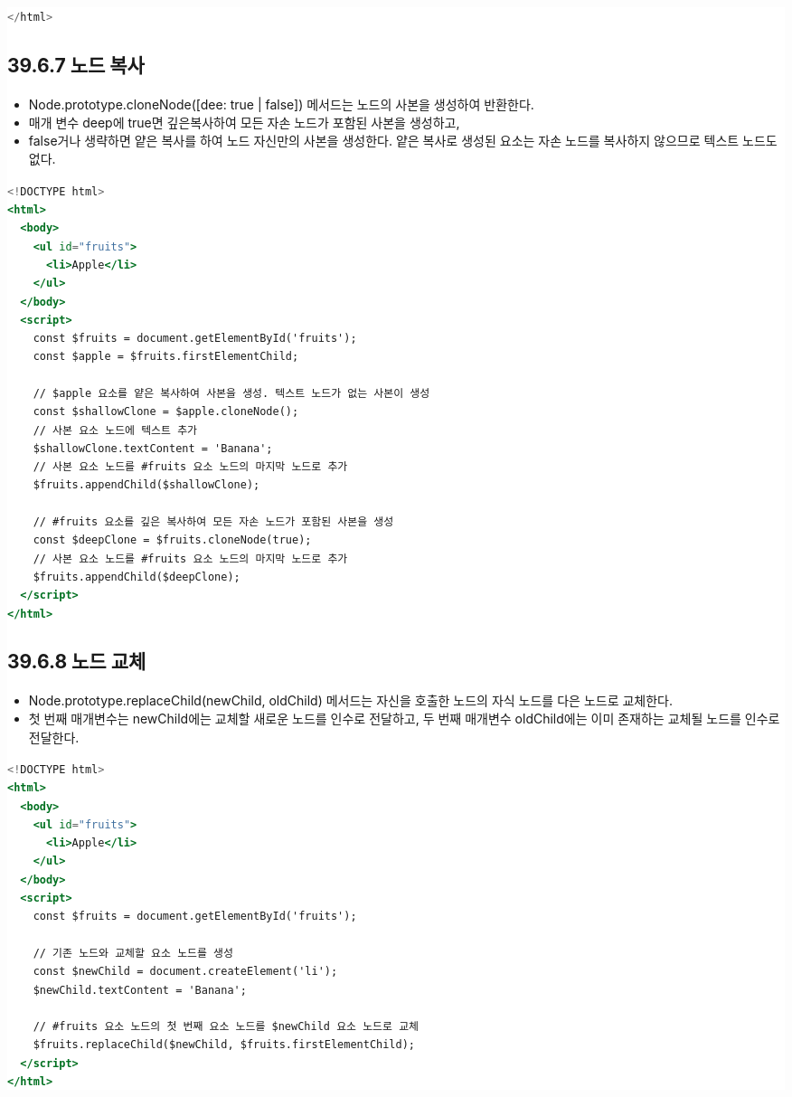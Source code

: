 ```jsx
</html>
```

## 39.6.7 노드 복사

- Node.prototype.cloneNode([dee: true | false]) 메서드는 노드의 사본을 생성하여 반환한다.
- 매개 변수 deep에 true면 깊은복사하여 모든 자손 노드가 포함된 사본을 생성하고,
- false거나 생략하면 얕은 복사를 하여 노드 자신만의 사본을 생성한다.
  얕은 복사로 생성된 요소는 자손 노드를 복사하지 않으므로 텍스트 노드도 없다.

```jsx
<!DOCTYPE html>
<html>
  <body>
    <ul id="fruits">
      <li>Apple</li>
    </ul>
  </body>
  <script>
    const $fruits = document.getElementById('fruits');
    const $apple = $fruits.firstElementChild;

    // $apple 요소를 얕은 복사하여 사본을 생성. 텍스트 노드가 없는 사본이 생성
    const $shallowClone = $apple.cloneNode();
    // 사본 요소 노드에 텍스트 추가
    $shallowClone.textContent = 'Banana';
    // 사본 요소 노드를 #fruits 요소 노드의 마지막 노드로 추가
    $fruits.appendChild($shallowClone);

    // #fruits 요소를 깊은 복사하여 모든 자손 노드가 포함된 사본을 생성
    const $deepClone = $fruits.cloneNode(true);
    // 사본 요소 노드를 #fruits 요소 노드의 마지막 노드로 추가
    $fruits.appendChild($deepClone);
  </script>
</html>
```

## 39.6.8 노드 교체

- Node.prototype.replaceChild(newChild, oldChild) 메서드는 자신을 호출한 노드의 자식 노드를 다은 노드로 교체한다.
- 첫 번째 매개변수는 newChild에는 교체할 새로운 노드를 인수로 전달하고,
  두 번째 매개변수 oldChild에는 이미 존재하는 교체될 노드를 인수로 전달한다.

```jsx
<!DOCTYPE html>
<html>
  <body>
    <ul id="fruits">
      <li>Apple</li>
    </ul>
  </body>
  <script>
    const $fruits = document.getElementById('fruits');

    // 기존 노드와 교체할 요소 노드를 생성
    const $newChild = document.createElement('li');
    $newChild.textContent = 'Banana';

    // #fruits 요소 노드의 첫 번째 요소 노드를 $newChild 요소 노드로 교체
    $fruits.replaceChild($newChild, $fruits.firstElementChild);
  </script>
</html>
```
